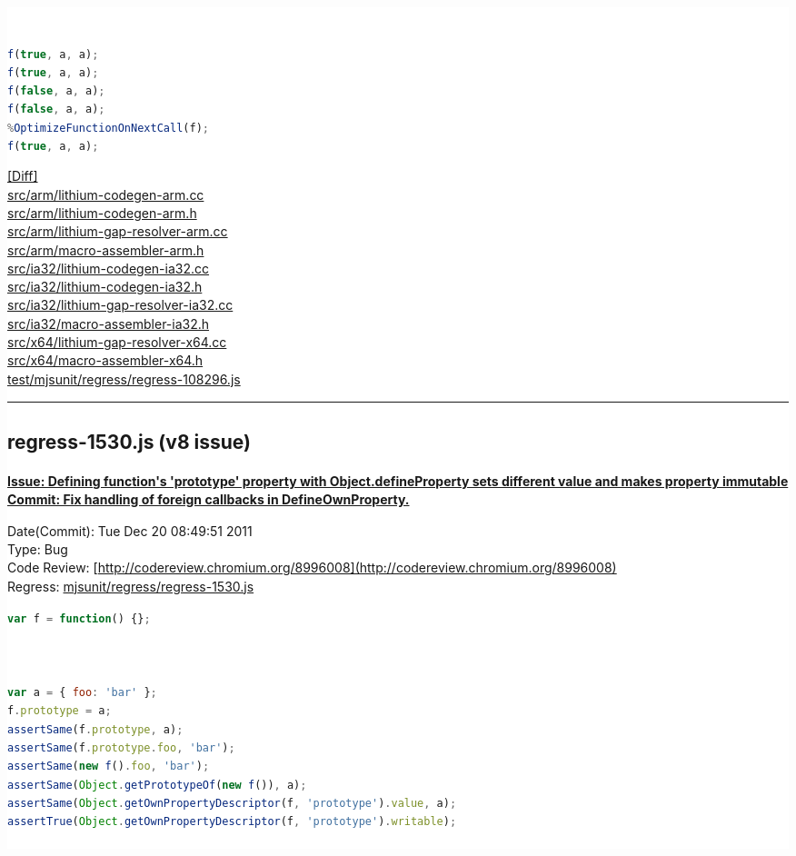 ```javascript


f(true, a, a);
f(true, a, a);
f(false, a, a);
f(false, a, a);
%OptimizeFunctionOnNextCall(f);
f(true, a, a);  
```  
  
[[Diff]](https://chromium.googlesource.com/v8/v8/+/3947056^!)  
[src/arm/lithium-codegen-arm.cc](https://cs.chromium.org/chromium/src/v8/src/arm/lithium-codegen-arm.cc?cl=3947056)  
[src/arm/lithium-codegen-arm.h](https://cs.chromium.org/chromium/src/v8/src/arm/lithium-codegen-arm.h?cl=3947056)  
[src/arm/lithium-gap-resolver-arm.cc](https://cs.chromium.org/chromium/src/v8/src/arm/lithium-gap-resolver-arm.cc?cl=3947056)  
[src/arm/macro-assembler-arm.h](https://cs.chromium.org/chromium/src/v8/src/arm/macro-assembler-arm.h?cl=3947056)  
[src/ia32/lithium-codegen-ia32.cc](https://cs.chromium.org/chromium/src/v8/src/ia32/lithium-codegen-ia32.cc?cl=3947056)  
[src/ia32/lithium-codegen-ia32.h](https://cs.chromium.org/chromium/src/v8/src/ia32/lithium-codegen-ia32.h?cl=3947056)  
[src/ia32/lithium-gap-resolver-ia32.cc](https://cs.chromium.org/chromium/src/v8/src/ia32/lithium-gap-resolver-ia32.cc?cl=3947056)  
[src/ia32/macro-assembler-ia32.h](https://cs.chromium.org/chromium/src/v8/src/ia32/macro-assembler-ia32.h?cl=3947056)  
[src/x64/lithium-gap-resolver-x64.cc](https://cs.chromium.org/chromium/src/v8/src/x64/lithium-gap-resolver-x64.cc?cl=3947056)  
[src/x64/macro-assembler-x64.h](https://cs.chromium.org/chromium/src/v8/src/x64/macro-assembler-x64.h?cl=3947056)  
[test/mjsunit/regress/regress-108296.js](https://cs.chromium.org/chromium/src/v8/test/mjsunit/regress/regress-108296.js?cl=3947056)  
  

---   

## **regress-1530.js (v8 issue)**  
   
**[Issue: Defining function's 'prototype' property with Object.defineProperty sets different value and makes property immutable](https://crbug.com/v8/1530)**  
**[Commit: Fix handling of foreign callbacks in DefineOwnProperty.](https://chromium.googlesource.com/v8/v8/+/04f0e33)**  
  
Date(Commit): Tue Dec 20 08:49:51 2011  
Type: Bug  
Code Review: [http://codereview.chromium.org/8996008](http://codereview.chromium.org/8996008)  
Regress: [mjsunit/regress/regress-1530.js](https://chromium.googlesource.com/v8/v8/+/master/test/mjsunit/regress/regress-1530.js)  
```javascript
var f = function() {};



var a = { foo: 'bar' };
f.prototype = a;
assertSame(f.prototype, a);
assertSame(f.prototype.foo, 'bar');
assertSame(new f().foo, 'bar');
assertSame(Object.getPrototypeOf(new f()), a);
assertSame(Object.getOwnPropertyDescriptor(f, 'prototype').value, a);
assertTrue(Object.getOwnPropertyDescriptor(f, 'prototype').writable);



```